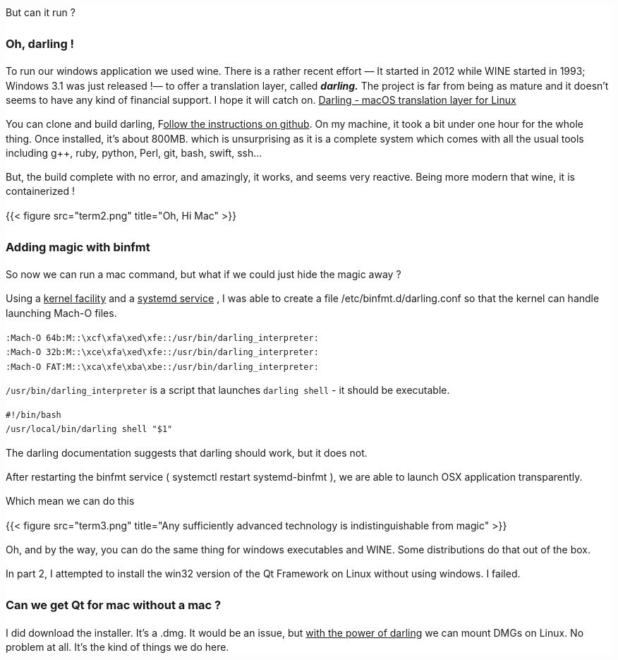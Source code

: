 But can it run ?

### Oh, darling !

To run our windows application we used wine. There is a rather recent effort — It started in 2012 while WINE started in 1993; Windows 3.1 was just released !— to offer a translation layer, called ***darling.*** The project is far from being as mature and it doesn’t seems to have any kind of financial support. I hope it will catch on.
[Darling - macOS translation layer for Linux](https://darlinghq.org/)

You can clone and build darling, F[ollow the instructions on github](https://github.com/darlinghq/darling). On my machine, it took a bit under one hour for the whole thing. Once installed, it’s about 800MB. which is unsurprising as it is a complete system which comes with all the usual tools including g++, ruby, python, Perl, git, bash, swift, ssh…

But, the build complete with no error, and amazingly, it works, and seems very reactive. Being more modern that wine, it is containerized !

{{< figure src="term2.png" title="Oh, Hi Mac" >}}


### Adding magic with binfmt

So now we can run a mac command, but what if we could just hide the magic away ?

Using a [kernel facility](https://www.kernel.org/doc/html/latest/admin-guide/binfmt-misc.html) and a [systemd service](https://www.freedesktop.org/software/systemd/man/binfmt.d.html) , I was able to create a file /etc/binfmt.d/darling.conf so that the kernel can handle launching Mach-O files.

    :Mach-O 64b:M::\xcf\xfa\xed\xfe::/usr/bin/darling_interpreter:
    :Mach-O 32b:M::\xce\xfa\xed\xfe::/usr/bin/darling_interpreter:
    :Mach-O FAT:M::\xca\xfe\xba\xbe::/usr/bin/darling_interpreter:

`/usr/bin/darling_interpreter` is a script that launches `darling shell` - it should be executable.

    #!/bin/bash
    /usr/local/bin/darling shell "$1"

The darling documentation suggests that darling <binary> should work, but it does not.

After restarting the binfmt service ( systemctl restart systemd-binfmt ), we are able to launch OSX application transparently.

Which mean we can do this

{{< figure src="term3.png" title="Any sufficiently advanced technology is indistinguishable from magic" >}}


Oh, and by the way, you can do the same thing for windows executables and WINE. Some distributions do that out of the box.

In part 2, I attempted to install the win32 version of the Qt Framework on Linux without using windows. I failed.

### Can we get Qt for mac without a mac ?

I did download the installer. It’s a .dmg. It would be an issue, but [with the power of darling](https://github.com/darlinghq/darling-dmg) we can mount DMGs on Linux. No problem at all. It’s the kind of things we do here.
